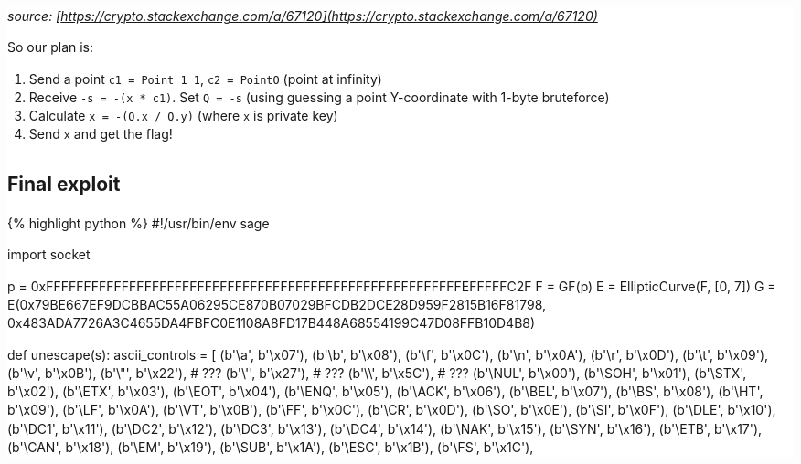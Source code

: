 _source: [https://crypto.stackexchange.com/a/67120](https://crypto.stackexchange.com/a/67120)_

So our plan is:

1. Send a point `c1 = Point 1 1`, `c2 = PointO` (point at infinity)
2. Receive `-s = -(x * c1)`. Set `Q = -s` (using guessing a point Y-coordinate with 1-byte bruteforce)
3. Calculate `x = -(Q.x / Q.y)` (where `x` is private key)
4. Send `x` and get the flag!


## Final exploit

{% highlight python %}
#!/usr/bin/env sage

import socket


p = 0xFFFFFFFFFFFFFFFFFFFFFFFFFFFFFFFFFFFFFFFFFFFFFFFFFFFFFFFEFFFFFC2F
F = GF(p)
E = EllipticCurve(F, [0, 7])
G = E(0x79BE667EF9DCBBAC55A06295CE870B07029BFCDB2DCE28D959F2815B16F81798,
      0x483ADA7726A3C4655DA4FBFC0E1108A8FD17B448A68554199C47D08FFB10D4B8)


def unescape(s):
    ascii_controls = [
        (b'\\a', b'\x07'),
        (b'\\b', b'\x08'),
        (b'\\f', b'\x0C'),
        (b'\\n', b'\x0A'),
        (b'\\r', b'\x0D'),
        (b'\\t', b'\x09'),
        (b'\\v', b'\x0B'),
        (b'\\"', b'\x22'), # ???
        (b'\\\'', b'\x27'), # ???
        (b'\\\\', b'\x5C'), # ???
        (b'\\NUL', b'\x00'),
        (b'\\SOH', b'\x01'),
        (b'\\STX', b'\x02'),
        (b'\\ETX', b'\x03'),
        (b'\\EOT', b'\x04'),
        (b'\\ENQ', b'\x05'),
        (b'\\ACK', b'\x06'),
        (b'\\BEL', b'\x07'),
        (b'\\BS', b'\x08'),
        (b'\\HT', b'\x09'),
        (b'\\LF', b'\x0A'),
        (b'\\VT', b'\x0B'),
        (b'\\FF', b'\x0C'),
        (b'\\CR', b'\x0D'),
        (b'\\SO', b'\x0E'),
        (b'\\SI', b'\x0F'),
        (b'\\DLE', b'\x10'),
        (b'\\DC1', b'\x11'),
        (b'\\DC2', b'\x12'),
        (b'\\DC3', b'\x13'),
        (b'\\DC4', b'\x14'),
        (b'\\NAK', b'\x15'),
        (b'\\SYN', b'\x16'),
        (b'\\ETB', b'\x17'),
        (b'\\CAN', b'\x18'),
        (b'\\EM', b'\x19'),
        (b'\\SUB', b'\x1A'),
        (b'\\ESC', b'\x1B'),
        (b'\\FS', b'\x1C'),